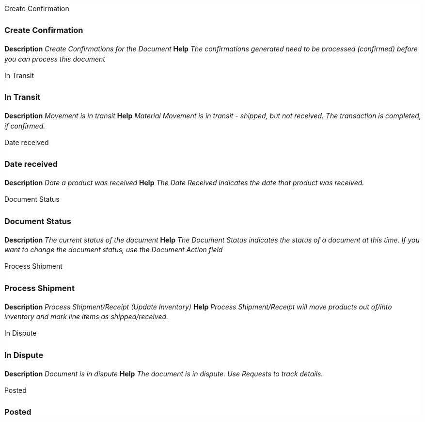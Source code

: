 Create Confirmation
### Create Confirmation

**Description**
 *Create Confirmations for the Document*
**Help**
 *The confirmations generated need to be processed (confirmed) before you can process this document*

In Transit
### In Transit

**Description**
 *Movement is in transit*
**Help**
 *Material Movement is in transit - shipped, but not received.
The transaction is completed, if confirmed.*

Date received
### Date received

**Description**
 *Date a product was received*
**Help**
 *The Date Received indicates the date that product was received.*

Document Status
### Document Status

**Description**
 *The current status of the document*
**Help**
 *The Document Status indicates the status of a document at this time.  If you want to change the document status, use the Document Action field*

Process Shipment
### Process Shipment

**Description**
 *Process Shipment/Receipt (Update Inventory)*
**Help**
 *Process Shipment/Receipt will move products out of/into  inventory and mark line items as shipped/received.*

In Dispute
### In Dispute

**Description**
 *Document is in dispute*
**Help**
 *The document is in dispute. Use Requests to track details.*

Posted
### Posted
